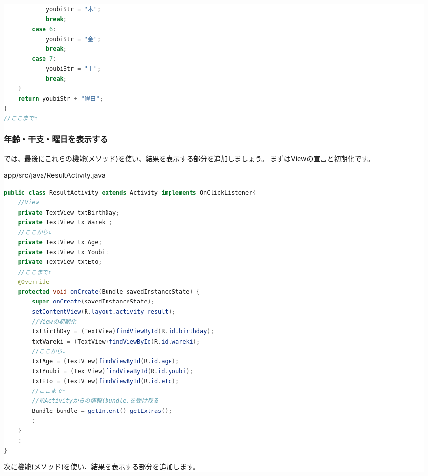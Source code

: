 ```java
            youbiStr = "木";
            break;
        case 6:
            youbiStr = "金";
            break;
        case 7:
            youbiStr = "土";
            break;
    }
    return youbiStr + "曜日";
}
//ここまで↑
```

### 年齢・干支・曜日を表示する

では、最後にこれらの機能(メソッド)を使い、結果を表示する部分を追加しましょう。
まずはViewの宣言と初期化です。

app/src/java/ResultActivity.java

```java
public class ResultActivity extends Activity implements OnClickListener{
    //View
    private TextView txtBirthDay;
    private TextView txtWareki;
	//ここから↓
    private TextView txtAge;
    private TextView txtYoubi;
    private TextView txtEto;
	//ここまで↑
    @Override
    protected void onCreate(Bundle savedInstanceState) {
        super.onCreate(savedInstanceState);
        setContentView(R.layout.activity_result);
		//Viewの初期化
        txtBirthDay = (TextView)findViewById(R.id.birthday);
        txtWareki = (TextView)findViewById(R.id.wareki);
		//ここから↓
        txtAge = (TextView)findViewById(R.id.age);
        txtYoubi = (TextView)findViewById(R.id.youbi);
        txtEto = (TextView)findViewById(R.id.eto);
		//ここまで↑
        //前Activityからの情報(bundle)を受け取る
        Bundle bundle = getIntent().getExtras();
        :
    }
    :
}
```

次に機能(メソッド)を使い、結果を表示する部分を追加します。
